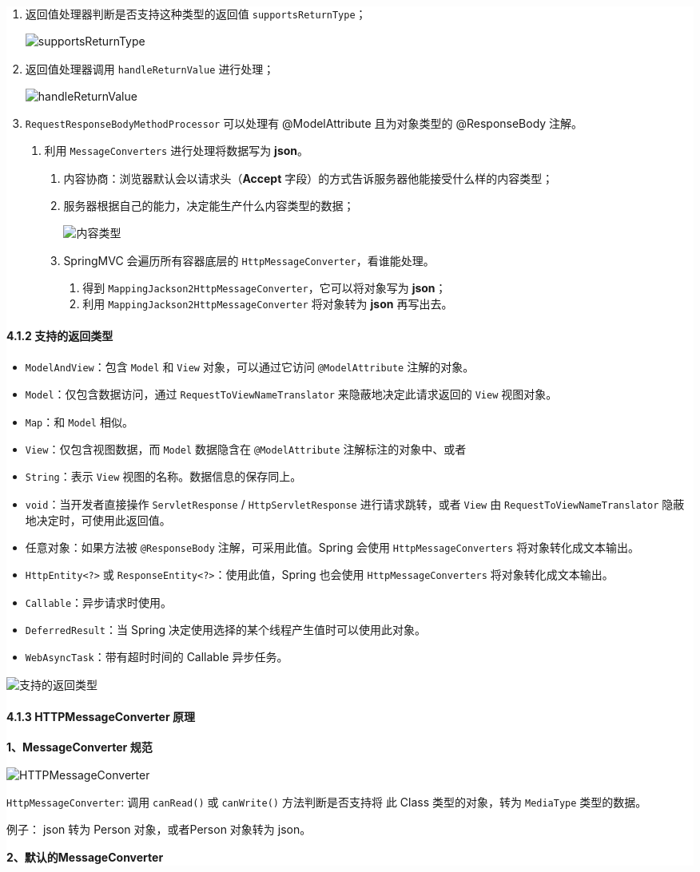 1. 返回值处理器判断是否支持这种类型的返回值 `supportsReturnType`；

   ![supportsReturnType](https://cdn.nlark.com/yuque/0/2021/png/1304385/1626514119167-937aa79a-8223-4ef3-82af-cdf4a62f987e.png)

2. 返回值处理器调用 `handleReturnValue` 进行处理；

   ![handleReturnValue](https://cdn.nlark.com/yuque/0/2021/png/1304385/1626514211219-23d6c27a-ea41-4e92-ade2-d66d4cc91362.png)

3. `RequestResponseBodyMethodProcessor` 可以处理有 @ModelAttribute 且为对象类型的 @ResponseBody 注解。

   1. 利用 `MessageConverters` 进行处理将数据写为 **json**。

      1. 内容协商：浏览器默认会以请求头（**Accept** 字段）的方式告诉服务器他能接受什么样的内容类型；

      2. 服务器根据自己的能力，决定能生产什么内容类型的数据；

         ![内容类型](https://cdn.nlark.com/yuque/0/2021/png/1304385/1626515255797-09a21cb2-a28d-4d3a-9167-a671177a293d.png?x-oss-process=image%2Fresize%2Cw_750)

      3. SpringMVC 会遍历所有容器底层的 `HttpMessageConverter`，看谁能处理。

         1. 得到 `MappingJackson2HttpMessageConverter`，它可以将对象写为 **json**；
         2. 利用 `MappingJackson2HttpMessageConverter` 将对象转为 **json** 再写出去。



#### 4.1.2 支持的返回类型

- `ModelAndView`：包含 `Model` 和 `View` 对象，可以通过它访问 `@ModelAttribute` 注解的对象。

- `Model`：仅包含数据访问，通过 `RequestToViewNameTranslator` 来隐蔽地决定此请求返回的 `View` 视图对象。
- `Map`：和 `Model` 相似。
- `View`：仅包含视图数据，而 `Model` 数据隐含在 `@ModelAttribute` 注解标注的对象中、或者 
- `String`：表示 `View` 视图的名称。数据信息的保存同上。
- `void`：当开发者直接操作 `ServletResponse` / `HttpServletResponse` 进行请求跳转，或者 `View` 由 `RequestToViewNameTranslator` 隐蔽地决定时，可使用此返回值。
- 任意对象：如果方法被 `@ResponseBody` 注解，可采用此值。Spring 会使用 `HttpMessageConverters` 将对象转化成文本输出。
- `HttpEntity<?>` 或 `ResponseEntity<?>`：使用此值，Spring 也会使用 `HttpMessageConverters` 将对象转化成文本输出。
- `Callable`：异步请求时使用。
- `DeferredResult`：当 Spring 决定使用选择的某个线程产生值时可以使用此对象。
- `WebAsyncTask`：带有超时时间的 Callable 异步任务。

![支持的返回类型](https://cdn.nlark.com/yuque/0/2021/png/1304385/1628917925463-98d86339-8ba2-4c57-95f2-95781682a3a2.png?x-oss-process=image%2Fresize%2Cw_750)



#### 4.1.3 HTTPMessageConverter 原理

**1、MessageConverter 规范**

![HTTPMessageConverter](https://cdn.nlark.com/yuque/0/2020/png/1354552/1605163447900-e2748217-0f31-4abb-9cce-546b4d790d0b.png?x-oss-process=image%2Fwatermark%2Ctype_d3F5LW1pY3JvaGVp%2Csize_19%2Ctext_YXRndWlndS5jb20g5bCa56GF6LC3%2Ccolor_FFFFFF%2Cshadow_50%2Ct_80%2Cg_se%2Cx_10%2Cy_10)

`HttpMessageConverter`: 调用 `canRead()` 或 `canWrite()` 方法判断是否支持将 此 Class 类型的对象，转为 `MediaType` 类型的数据。

例子： json 转为 Person 对象，或者Person 对象转为 json。



**2、默认的MessageConverter**
